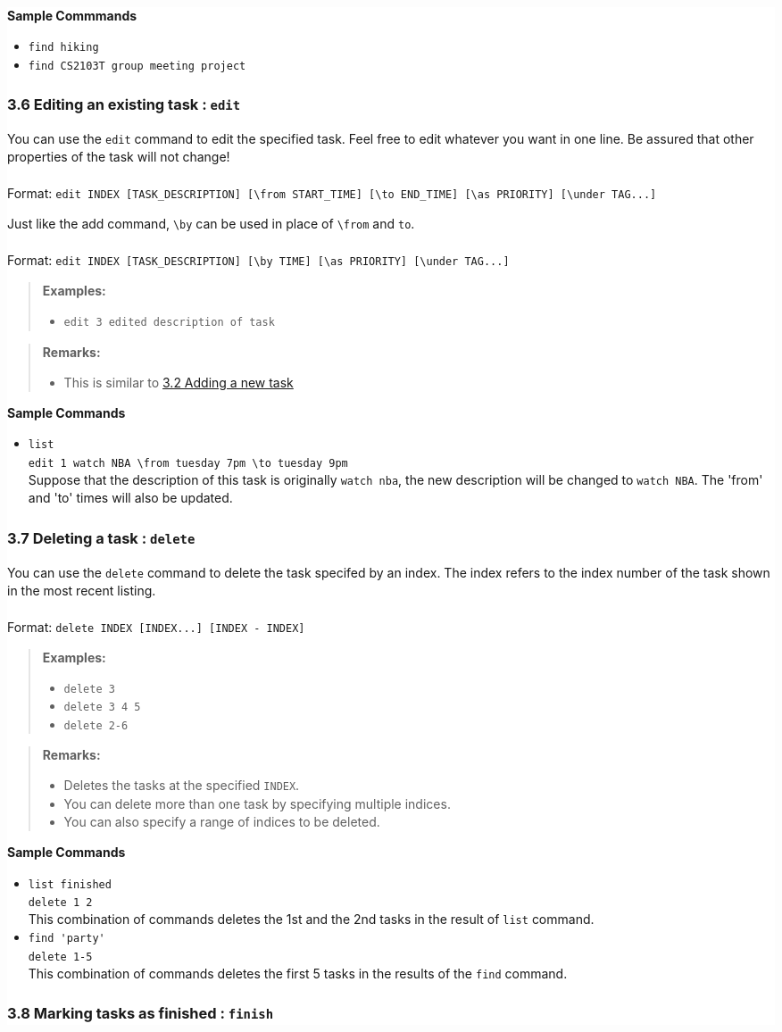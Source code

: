 **Sample Commmands**

* `find hiking` <br>
* `find CS2103T group meeting project` <br>

### 3.6 Editing an existing task : `edit`

You can use the `edit` command to edit the specified task. Feel free to edit whatever you want in one line. Be assured that other properties of the task will not change! <br>
<br>
Format: `edit INDEX [TASK_DESCRIPTION] [\from START_TIME] [\to END_TIME] [\as PRIORITY] [\under TAG...]` <br>

Just like the add command, `\by` can be used in place of `\from` and `to`. <br>
<br>
Format: `edit INDEX [TASK_DESCRIPTION] [\by TIME] [\as PRIORITY] [\under TAG...]`

> **Examples:** <br>
> - `edit 3 edited description of task` <br>

> **Remarks:** <br>
> - This is similar to [3.2 Adding a new task](#32-adding-a-new-task--add)  

**Sample Commands**
* `list`<br>
  `edit 1 watch NBA \from tuesday 7pm \to tuesday 9pm`<br>
  Suppose that the description of this task is originally `watch nba`,
  the new description will be changed to `watch NBA`.
  The 'from' and 'to' times will also be updated.

### 3.7 Deleting a task : `delete`

You can use the `delete` command to delete the task specifed by an index. The index refers to the index number of the task shown in the most recent listing. <br>
<br>
Format: `delete INDEX [INDEX...] [INDEX - INDEX]`
> **Examples:** <br>
> - `delete 3` <br>
> - `delete 3 4 5` <br>
> - `delete 2-6` <br>

> **Remarks:** <br>
> - Deletes the tasks at the specified `INDEX`.<br>
> - You can delete more than one task by specifying multiple indices.<br>
> - You can also specify a range of indices to be deleted.<br>

**Sample Commands**
* `list finished`<br>
  `delete 1 2`<br>
  This combination of commands deletes the 1st and the 2nd tasks in the result of `list` command.
* `find 'party'`<br>
  `delete 1-5`<br>
  This combination of commands deletes the first 5 tasks in the results of the `find` command.

### 3.8 Marking tasks as finished : `finish`
